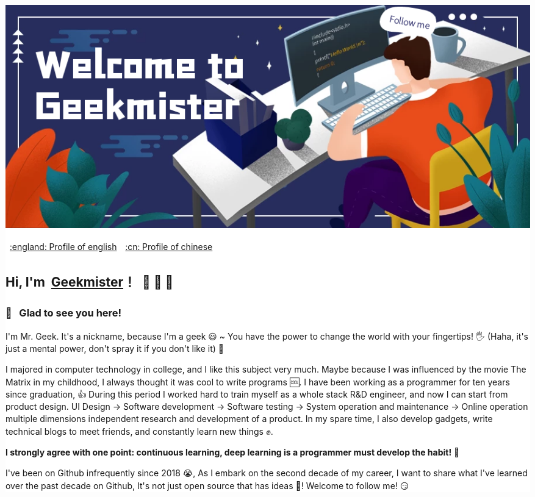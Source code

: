 <img width="100%" src="https://raw.githubusercontent.com/geekmister/geekmister/master/images/cover-drawing-en.png"/>

<table>
    <thead align="center">
        <tr>
            <td><a href="https://github.com/geekmister"> :england: Profile of english </a></td>
            <td><a href="https://github.com/geekmister/geekmister/blob/main/README.zh-CN.md"> :cn: Profile of chinese </a></td>
        </tr>
    </thead>
</table>

## Hi, I'm &nbsp;[Geekmister](https://github.com/geekmister/)！&nbsp; 👋 👋 👋

### 🎉 &nbsp; Glad to see you here!

I'm Mr. Geek. It's a nickname, because I'm a geek 😃 ~ You have the power to change the world with your fingertips! 🖐️ (Haha, it's just a mental power, don't spray it if you don't like it) 🙏

I majored in computer technology in college, and I like this subject very much. Maybe because I was influenced by the movie The Matrix in my childhood, I always thought it was cool to write programs 🆒. I have been working as a programmer for ten years since graduation, 👍 During this period I worked hard to train myself as a whole stack R&D engineer, and now I can start from product design. UI Design -&gt; Software development -&gt; Software testing -&gt; System operation and maintenance -&gt; Online operation multiple dimensions independent research and development of a product. In my spare time, I also develop gadgets, write technical blogs to meet friends, and constantly learn new things ✊.

**I strongly agree with one point: continuous learning, deep learning is a programmer must develop the habit!** 👏

I've been on Github infrequently since 2018 😭, As I embark on the second decade of my career, I want to share what I've learned over the past decade on Github, It's not just open source that has ideas 📣! Welcome to follow me! 😏
